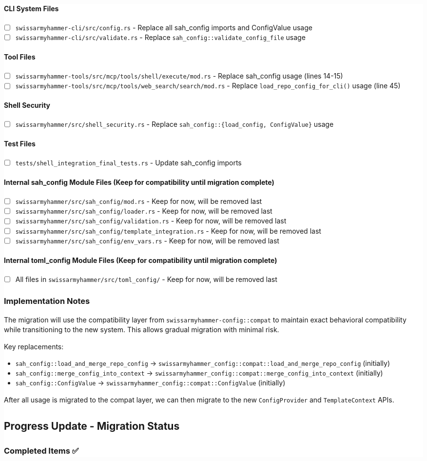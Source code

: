 #### CLI System Files

- [ ] `swissarmyhammer-cli/src/config.rs` - Replace all sah_config imports and ConfigValue usage
- [ ] `swissarmyhammer-cli/src/validate.rs` - Replace `sah_config::validate_config_file` usage

#### Tool Files

- [ ] `swissarmyhammer-tools/src/mcp/tools/shell/execute/mod.rs` - Replace sah_config usage (lines 14-15)
- [ ] `swissarmyhammer-tools/src/mcp/tools/web_search/search/mod.rs` - Replace `load_repo_config_for_cli()` usage (line 45)

#### Shell Security

- [ ] `swissarmyhammer/src/shell_security.rs` - Replace `sah_config::{load_config, ConfigValue}` usage

#### Test Files

- [ ] `tests/shell_integration_final_tests.rs` - Update sah_config imports

#### Internal sah_config Module Files (Keep for compatibility until migration complete)

- [ ] `swissarmyhammer/src/sah_config/mod.rs` - Keep for now, will be removed last
- [ ] `swissarmyhammer/src/sah_config/loader.rs` - Keep for now, will be removed last
- [ ] `swissarmyhammer/src/sah_config/validation.rs` - Keep for now, will be removed last
- [ ] `swissarmyhammer/src/sah_config/template_integration.rs` - Keep for now, will be removed last
- [ ] `swissarmyhammer/src/sah_config/env_vars.rs` - Keep for now, will be removed last

#### Internal toml_config Module Files (Keep for compatibility until migration complete)

- [ ] All files in `swissarmyhammer/src/toml_config/` - Keep for now, will be removed last

### Implementation Notes

The migration will use the compatibility layer from `swissarmyhammer-config::compat` to maintain exact behavioral compatibility while transitioning to the new system. This allows gradual migration with minimal risk.

Key replacements:
- `sah_config::load_and_merge_repo_config` → `swissarmyhammer_config::compat::load_and_merge_repo_config` (initially)
- `sah_config::merge_config_into_context` → `swissarmyhammer_config::compat::merge_config_into_context` (initially)
- `sah_config::ConfigValue` → `swissarmyhammer_config::compat::ConfigValue` (initially)

After all usage is migrated to the compat layer, we can then migrate to the new `ConfigProvider` and `TemplateContext` APIs.

## Progress Update - Migration Status

### Completed Items ✅

